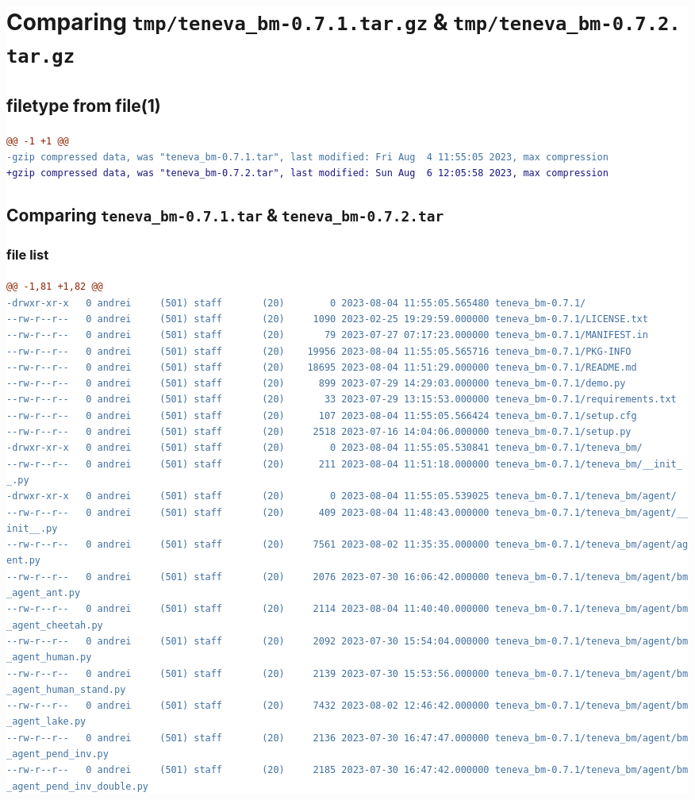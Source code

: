 # Comparing `tmp/teneva_bm-0.7.1.tar.gz` & `tmp/teneva_bm-0.7.2.tar.gz`

## filetype from file(1)

```diff
@@ -1 +1 @@
-gzip compressed data, was "teneva_bm-0.7.1.tar", last modified: Fri Aug  4 11:55:05 2023, max compression
+gzip compressed data, was "teneva_bm-0.7.2.tar", last modified: Sun Aug  6 12:05:58 2023, max compression
```

## Comparing `teneva_bm-0.7.1.tar` & `teneva_bm-0.7.2.tar`

### file list

```diff
@@ -1,81 +1,82 @@
-drwxr-xr-x   0 andrei     (501) staff       (20)        0 2023-08-04 11:55:05.565480 teneva_bm-0.7.1/
--rw-r--r--   0 andrei     (501) staff       (20)     1090 2023-02-25 19:29:59.000000 teneva_bm-0.7.1/LICENSE.txt
--rw-r--r--   0 andrei     (501) staff       (20)       79 2023-07-27 07:17:23.000000 teneva_bm-0.7.1/MANIFEST.in
--rw-r--r--   0 andrei     (501) staff       (20)    19956 2023-08-04 11:55:05.565716 teneva_bm-0.7.1/PKG-INFO
--rw-r--r--   0 andrei     (501) staff       (20)    18695 2023-08-04 11:51:29.000000 teneva_bm-0.7.1/README.md
--rw-r--r--   0 andrei     (501) staff       (20)      899 2023-07-29 14:29:03.000000 teneva_bm-0.7.1/demo.py
--rw-r--r--   0 andrei     (501) staff       (20)       33 2023-07-29 13:15:53.000000 teneva_bm-0.7.1/requirements.txt
--rw-r--r--   0 andrei     (501) staff       (20)      107 2023-08-04 11:55:05.566424 teneva_bm-0.7.1/setup.cfg
--rw-r--r--   0 andrei     (501) staff       (20)     2518 2023-07-16 14:04:06.000000 teneva_bm-0.7.1/setup.py
-drwxr-xr-x   0 andrei     (501) staff       (20)        0 2023-08-04 11:55:05.530841 teneva_bm-0.7.1/teneva_bm/
--rw-r--r--   0 andrei     (501) staff       (20)      211 2023-08-04 11:51:18.000000 teneva_bm-0.7.1/teneva_bm/__init__.py
-drwxr-xr-x   0 andrei     (501) staff       (20)        0 2023-08-04 11:55:05.539025 teneva_bm-0.7.1/teneva_bm/agent/
--rw-r--r--   0 andrei     (501) staff       (20)      409 2023-08-04 11:48:43.000000 teneva_bm-0.7.1/teneva_bm/agent/__init__.py
--rw-r--r--   0 andrei     (501) staff       (20)     7561 2023-08-02 11:35:35.000000 teneva_bm-0.7.1/teneva_bm/agent/agent.py
--rw-r--r--   0 andrei     (501) staff       (20)     2076 2023-07-30 16:06:42.000000 teneva_bm-0.7.1/teneva_bm/agent/bm_agent_ant.py
--rw-r--r--   0 andrei     (501) staff       (20)     2114 2023-08-04 11:40:40.000000 teneva_bm-0.7.1/teneva_bm/agent/bm_agent_cheetah.py
--rw-r--r--   0 andrei     (501) staff       (20)     2092 2023-07-30 15:54:04.000000 teneva_bm-0.7.1/teneva_bm/agent/bm_agent_human.py
--rw-r--r--   0 andrei     (501) staff       (20)     2139 2023-07-30 15:53:56.000000 teneva_bm-0.7.1/teneva_bm/agent/bm_agent_human_stand.py
--rw-r--r--   0 andrei     (501) staff       (20)     7432 2023-08-02 12:46:42.000000 teneva_bm-0.7.1/teneva_bm/agent/bm_agent_lake.py
--rw-r--r--   0 andrei     (501) staff       (20)     2136 2023-07-30 16:47:47.000000 teneva_bm-0.7.1/teneva_bm/agent/bm_agent_pend_inv.py
--rw-r--r--   0 andrei     (501) staff       (20)     2185 2023-07-30 16:47:42.000000 teneva_bm-0.7.1/teneva_bm/agent/bm_agent_pend_inv_double.py
```